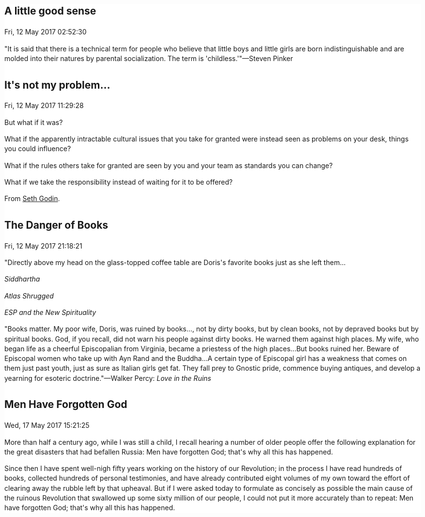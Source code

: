 ## A little good sense
Fri, 12 May 2017 02:52:30

"It is said that there is a technical term for people who believe that little boys and little girls are born indistinguishable and are molded into their natures by parental socialization. The term is 'childless.'"&mdash;Steven Pinker

## It&#039;s not my problem...
Fri, 12 May 2017 11:29:28

But what if it was?

What if the apparently intractable cultural issues that you take for granted were instead seen as problems on your desk, things you could influence?

What if the rules others take for granted are seen by you and your team as standards you can change?

What if we take the responsibility instead of waiting for it to be offered?

From <a href="http://sethgodin.typepad.com/seths_blog/2017/05/its-not-my-problem.html" target="_blank">Seth Godin</a>.

## The Danger of Books
Fri, 12 May 2017 21:18:21

"Directly above my head on the glass-topped coffee table are Doris's favorite books just as she left them...

<i>Siddhartha

Atlas Shrugged

ESP and the New Spirituality</i>

"Books matter. My poor wife, Doris, was ruined by books..., not by dirty books, but by clean books, not by depraved books but by spiritual books. God, if you recall, did not warn his people against dirty books. He warned them against high places. My wife, who began life as a cheerful Episcopalian from Virginia, became a priestess of the high places...But books ruined her. Beware of Episcopal women who take up with Ayn Rand and the Buddha...A certain type of Episcopal girl has a weakness that comes on them just past youth, just as sure as Italian girls get fat. They fall prey to Gnostic pride, commence buying antiques, and develop a yearning for esoteric doctrine."&mdash;Walker Percy: <i>Love in the Ruins</i>

## Men Have Forgotten God
Wed, 17 May 2017 15:21:25

More than half a century ago, while I was still a child, I recall hearing a number of older people offer the following explanation for the great disasters that had befallen Russia: Men have forgotten God; that's why all this has happened.

Since then I have spent well-nigh fifty years working on the history of our Revolution; in the process I have read hundreds of books, collected hundreds of personal testimonies, and have already contributed eight volumes of my own toward the effort of clearing away the rubble left by that upheaval. But if I were asked today to formulate as concisely as possible the main cause of the ruinous Revolution that swallowed up some sixty million of our people, I could not put it more accurately than to repeat: Men have forgotten God; that's why all this has happened.
